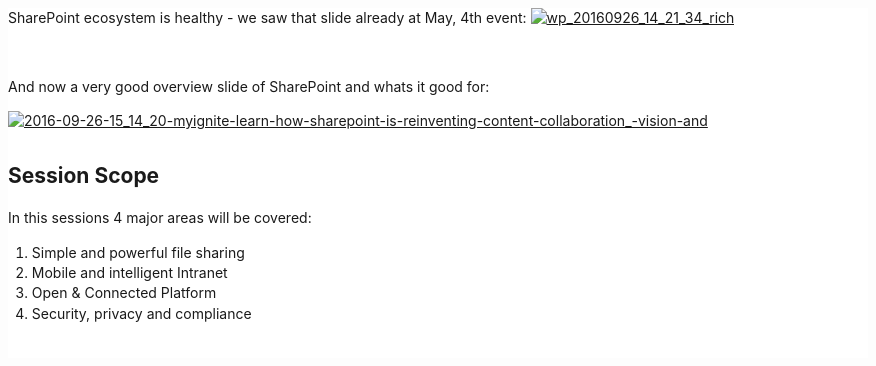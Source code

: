 SharePoint ecosystem is healthy - we saw that slide already at May, 4th event: [<img data-attachment-id="2218" data-permalink="https://melcher.it/2016/09/learn-how-sharepoint-is-reinventing-content-collaboration-vision-and-roadmap-updates/wp_20160926_14_21_34_rich/" data-orig-file="https://melcher.it/wp-content/uploads/WP_20160926_14_21_34_Rich.jpg" data-orig-size="5258,2960" data-comments-opened="1" data-image-meta="{&quot;aperture&quot;:&quot;1.9&quot;,&quot;credit&quot;:&quot;&quot;,&quot;camera&quot;:&quot;Lumia 950&quot;,&quot;caption&quot;:&quot;&quot;,&quot;created_timestamp&quot;:&quot;1474899695&quot;,&quot;copyright&quot;:&quot;&quot;,&quot;focal_length&quot;:&quot;0&quot;,&quot;iso&quot;:&quot;200&quot;,&quot;shutter_speed&quot;:&quot;0.024999&quot;,&quot;title&quot;:&quot;&quot;,&quot;orientation&quot;:&quot;1&quot;}" data-image-title="wp_20160926_14_21_34_rich" data-image-description="" data-medium-file="https://melcher.it/wp-content/uploads/WP_20160926_14_21_34_Rich-300x169.jpg" data-large-file="https://melcher.it/wp-content/uploads/WP_20160926_14_21_34_Rich-1024x576.jpg" class="aligncenter size-medium wp-image-2218" src="https://melcher.it/wp-content/uploads/WP_20160926_14_21_34_Rich-300x169.jpg" alt="wp_20160926_14_21_34_rich" width="300" height="169" srcset="https://melcher.it/wp-content/uploads/WP_20160926_14_21_34_Rich-300x169.jpg 300w, https://melcher.it/wp-content/uploads/WP_20160926_14_21_34_Rich-768x432.jpg 768w, https://melcher.it/wp-content/uploads/WP_20160926_14_21_34_Rich-1024x576.jpg 1024w, https://melcher.it/wp-content/uploads/WP_20160926_14_21_34_Rich-930x524.jpg 930w, https://melcher.it/wp-content/uploads/WP_20160926_14_21_34_Rich-765x431.jpg 765w" sizes="(max-width: 300px) 100vw, 300px" />][3]

&nbsp;

And now a very good overview slide of SharePoint and whats it good for:

[<img data-attachment-id="2232" data-permalink="https://melcher.it/2016/09/learn-how-sharepoint-is-reinventing-content-collaboration-vision-and-roadmap-updates/2016-09-26-15_14_20-myignite-learn-how-sharepoint-is-reinventing-content-collaboration_-vision-and/" data-orig-file="https://melcher.it/wp-content/uploads/2016-09-26-15_14_20-MyIgnite-Learn-how-SharePoint-is-reinventing-content-collaboration_-vision-and.png" data-orig-size="1449,742" data-comments-opened="1" data-image-meta="{&quot;aperture&quot;:&quot;0&quot;,&quot;credit&quot;:&quot;&quot;,&quot;camera&quot;:&quot;&quot;,&quot;caption&quot;:&quot;&quot;,&quot;created_timestamp&quot;:&quot;0&quot;,&quot;copyright&quot;:&quot;&quot;,&quot;focal_length&quot;:&quot;0&quot;,&quot;iso&quot;:&quot;0&quot;,&quot;shutter_speed&quot;:&quot;0&quot;,&quot;title&quot;:&quot;&quot;,&quot;orientation&quot;:&quot;0&quot;}" data-image-title="2016-09-26-15_14_20-myignite-learn-how-sharepoint-is-reinventing-content-collaboration_-vision-and" data-image-description="" data-medium-file="https://melcher.it/wp-content/uploads/2016-09-26-15_14_20-MyIgnite-Learn-how-SharePoint-is-reinventing-content-collaboration_-vision-and-300x154.png" data-large-file="https://melcher.it/wp-content/uploads/2016-09-26-15_14_20-MyIgnite-Learn-how-SharePoint-is-reinventing-content-collaboration_-vision-and-1024x524.png" class="aligncenter size-medium wp-image-2232" src="https://melcher.it/wp-content/uploads/2016-09-26-15_14_20-MyIgnite-Learn-how-SharePoint-is-reinventing-content-collaboration_-vision-and-300x154.png" alt="2016-09-26-15_14_20-myignite-learn-how-sharepoint-is-reinventing-content-collaboration_-vision-and" width="300" height="154" srcset="https://melcher.it/wp-content/uploads/2016-09-26-15_14_20-MyIgnite-Learn-how-SharePoint-is-reinventing-content-collaboration_-vision-and-300x154.png 300w, https://melcher.it/wp-content/uploads/2016-09-26-15_14_20-MyIgnite-Learn-how-SharePoint-is-reinventing-content-collaboration_-vision-and-768x393.png 768w, https://melcher.it/wp-content/uploads/2016-09-26-15_14_20-MyIgnite-Learn-how-SharePoint-is-reinventing-content-collaboration_-vision-and-1024x524.png 1024w, https://melcher.it/wp-content/uploads/2016-09-26-15_14_20-MyIgnite-Learn-how-SharePoint-is-reinventing-content-collaboration_-vision-and-930x476.png 930w, https://melcher.it/wp-content/uploads/2016-09-26-15_14_20-MyIgnite-Learn-how-SharePoint-is-reinventing-content-collaboration_-vision-and-765x392.png 765w, https://melcher.it/wp-content/uploads/2016-09-26-15_14_20-MyIgnite-Learn-how-SharePoint-is-reinventing-content-collaboration_-vision-and.png 1449w" sizes="(max-width: 300px) 100vw, 300px" />][4]

## Session Scope

In this sessions 4 major areas will be covered:

  1. Simple and powerful file sharing
  2. Mobile and intelligent Intranet
  3. Open & Connected Platform
  4. Security, privacy and compliance

&nbsp;


 [1]: https://melcher.it/wp-content/uploads/2016-09-26-15_14_35-MyIgnite-Learn-how-SharePoint-is-reinventing-content-collaboration_-vision-and.png
 [2]: https://melcher.it/wp-content/uploads/WP_20160926_14_20_31_Rich.jpg
 [3]: https://melcher.it/wp-content/uploads/WP_20160926_14_21_34_Rich.jpg
 [4]: https://melcher.it/wp-content/uploads/2016-09-26-15_14_20-MyIgnite-Learn-how-SharePoint-is-reinventing-content-collaboration_-vision-and.png
 [5]: https://melcher.it/wp-content/uploads/WP_20160926_14_26_05_Rich-e1474914930206.jpg
 [6]: https://melcher.it/wp-content/uploads/WP_20160926_14_26_54_Rich-e1474914811741.jpg
 [7]: https://melcher.it/wp-content/uploads/WP_20160926_14_26_52_Rich-e1474935031289.jpg
 [8]: https://onedrive.uservoice.com/forums/262982-onedrive/suggestions/10524099-give-us-back-our-storage
 [9]: https://melcher.it/wp-content/uploads/2016-09-26-14_46_46-Give-us-back-our-storage-–-Feature-Suggestions-for-Microsoft-OneDrive.png
 [10]: https://melcher.it/wp-content/uploads/WP_20160926_14_49_47_Rich-1-e1474935742680.jpg
 [11]: https://melcher.it/wp-content/uploads/WP_20160926_14_49_51_Rich-1-e1474935876413.jpg
 [12]: https://melcher.it/wp-content/uploads/WP_20160926_15_07_28_Rich-e1474937460383.jpg
 [13]: https://melcher.it/wp-content/uploads/WP_20160926_15_00_15_Rich.jpg
 [14]: https://melcher.it/wp-content/uploads/WP_20160926_15_02_06_Rich-e1474937321729.jpg
 [15]: https://melcher.it/wp-content/uploads/WP_20160926_15_06_07_Rich-e1474937508828.jpg
 [16]: https://melcher.it/wp-content/uploads/2016-09-26-15_14_58-MyIgnite-Learn-how-SharePoint-is-reinventing-content-collaboration_-vision-and.png
 [17]: https://melcher.it/wp-content/uploads/WP_20160926_15_08_33_Rich.jpg
 [18]: https://melcher.it/wp-content/uploads/WP_20160926_15_11_18_Rich-e1474937947467.jpg
 [19]: https://melcher.it/wp-content/uploads/WP_20160926_15_25_55_Rich-e1474938184889.jpg
 [20]: https://melcher.it/wp-content/uploads/WP_20160926_15_22_25_Rich-e1474938224936.jpg
 [21]: https://melcher.it/wp-content/uploads/WP_20160926_15_23_06_Rich-e1474938257391.jpg